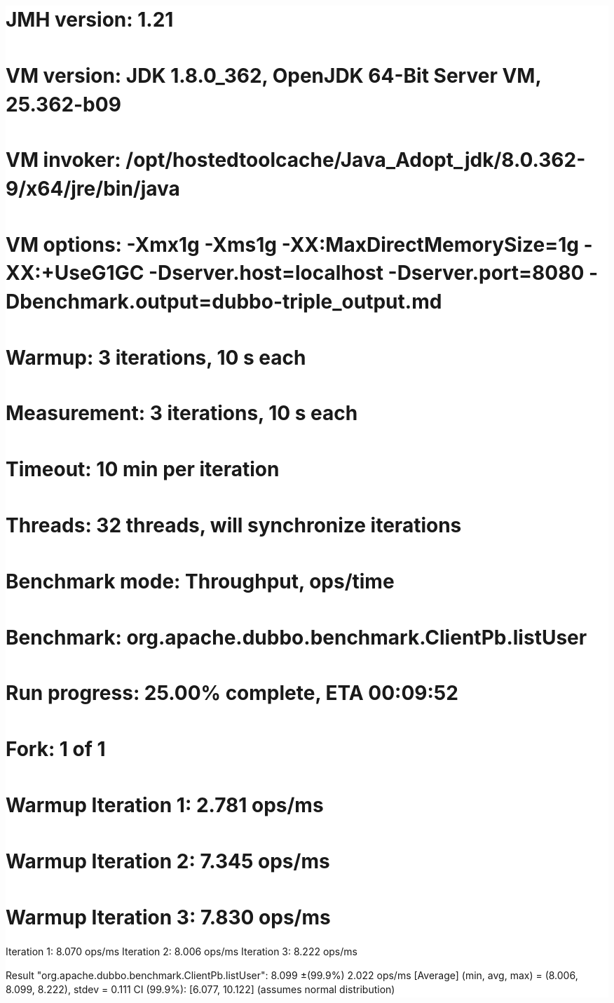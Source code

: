 
# JMH version: 1.21
# VM version: JDK 1.8.0_362, OpenJDK 64-Bit Server VM, 25.362-b09
# VM invoker: /opt/hostedtoolcache/Java_Adopt_jdk/8.0.362-9/x64/jre/bin/java
# VM options: -Xmx1g -Xms1g -XX:MaxDirectMemorySize=1g -XX:+UseG1GC -Dserver.host=localhost -Dserver.port=8080 -Dbenchmark.output=dubbo-triple_output.md
# Warmup: 3 iterations, 10 s each
# Measurement: 3 iterations, 10 s each
# Timeout: 10 min per iteration
# Threads: 32 threads, will synchronize iterations
# Benchmark mode: Throughput, ops/time
# Benchmark: org.apache.dubbo.benchmark.ClientPb.listUser

# Run progress: 25.00% complete, ETA 00:09:52
# Fork: 1 of 1
# Warmup Iteration   1: 2.781 ops/ms
# Warmup Iteration   2: 7.345 ops/ms
# Warmup Iteration   3: 7.830 ops/ms
Iteration   1: 8.070 ops/ms
Iteration   2: 8.006 ops/ms
Iteration   3: 8.222 ops/ms


Result "org.apache.dubbo.benchmark.ClientPb.listUser":
  8.099 ±(99.9%) 2.022 ops/ms [Average]
  (min, avg, max) = (8.006, 8.099, 8.222), stdev = 0.111
  CI (99.9%): [6.077, 10.122] (assumes normal distribution)
